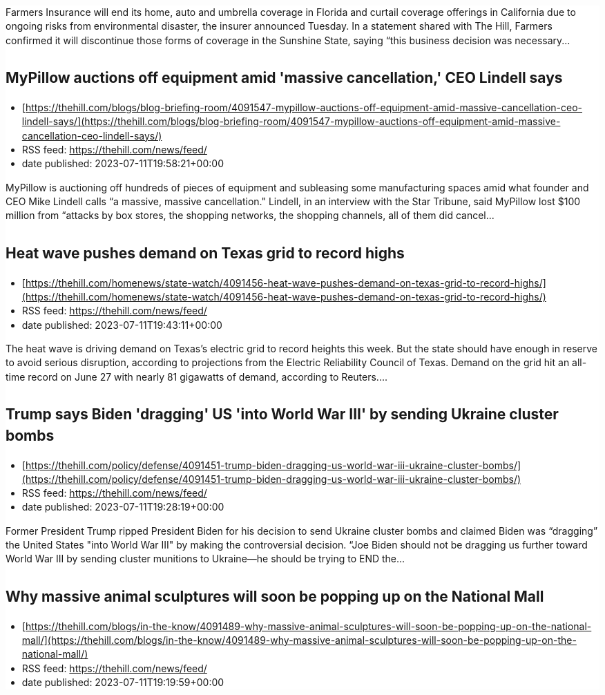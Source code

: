 Farmers Insurance will end its home, auto and umbrella coverage in Florida and curtail coverage offerings in California due to ongoing risks from environmental disaster, the insurer announced Tuesday. In a statement shared with The Hill, Farmers confirmed it will discontinue those forms of coverage in the Sunshine State, saying “this business decision was necessary...

## MyPillow auctions off equipment amid 'massive cancellation,' CEO Lindell says
 - [https://thehill.com/blogs/blog-briefing-room/4091547-mypillow-auctions-off-equipment-amid-massive-cancellation-ceo-lindell-says/](https://thehill.com/blogs/blog-briefing-room/4091547-mypillow-auctions-off-equipment-amid-massive-cancellation-ceo-lindell-says/)
 - RSS feed: https://thehill.com/news/feed/
 - date published: 2023-07-11T19:58:21+00:00

MyPillow is auctioning off hundreds of pieces of equipment and subleasing some manufacturing spaces amid what founder and CEO Mike Lindell calls “a massive, massive cancellation." Lindell, in an interview with the Star Tribune, said MyPillow lost $100 million from “attacks by box stores, the shopping networks, the shopping channels, all of them did cancel...

## Heat wave pushes demand on Texas grid to record highs
 - [https://thehill.com/homenews/state-watch/4091456-heat-wave-pushes-demand-on-texas-grid-to-record-highs/](https://thehill.com/homenews/state-watch/4091456-heat-wave-pushes-demand-on-texas-grid-to-record-highs/)
 - RSS feed: https://thehill.com/news/feed/
 - date published: 2023-07-11T19:43:11+00:00

The heat wave is driving demand on Texas’s electric grid to record heights this week. But the state should have enough in reserve to avoid serious disruption, according to projections from the Electric Reliability Council of Texas. Demand on the grid hit an all-time record on June 27 with nearly 81 gigawatts of demand, according to Reuters....

## Trump says Biden 'dragging' US 'into World War III' by sending Ukraine cluster bombs
 - [https://thehill.com/policy/defense/4091451-trump-biden-dragging-us-world-war-iii-ukraine-cluster-bombs/](https://thehill.com/policy/defense/4091451-trump-biden-dragging-us-world-war-iii-ukraine-cluster-bombs/)
 - RSS feed: https://thehill.com/news/feed/
 - date published: 2023-07-11T19:28:19+00:00

Former President Trump ripped President Biden for his decision to send Ukraine cluster bombs and claimed Biden was “dragging” the United States "into World War III" by making the controversial decision. “Joe Biden should not be dragging us further toward World War III by sending cluster munitions to Ukraine—he should be trying to END the...

## Why massive animal sculptures will soon be popping up on the National Mall
 - [https://thehill.com/blogs/in-the-know/4091489-why-massive-animal-sculptures-will-soon-be-popping-up-on-the-national-mall/](https://thehill.com/blogs/in-the-know/4091489-why-massive-animal-sculptures-will-soon-be-popping-up-on-the-national-mall/)
 - RSS feed: https://thehill.com/news/feed/
 - date published: 2023-07-11T19:19:59+00:00
